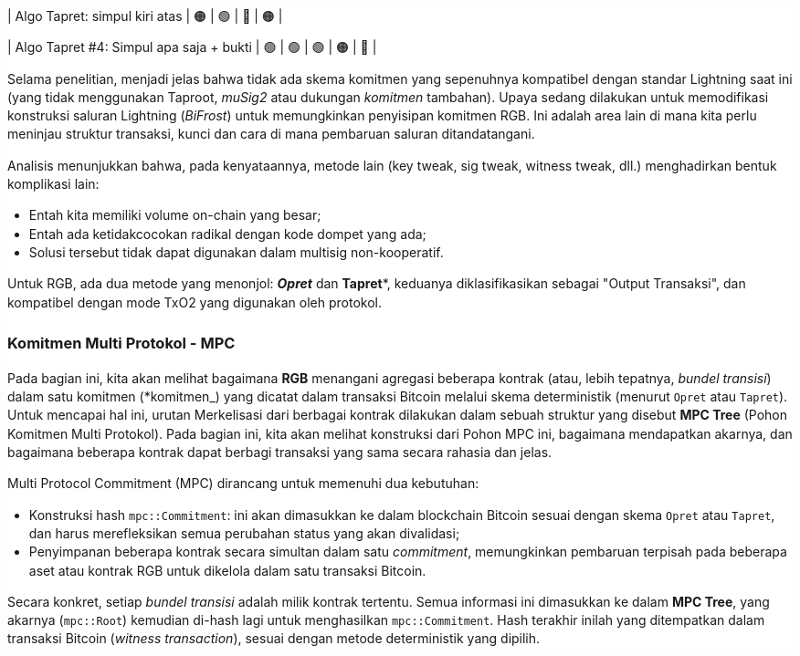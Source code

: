 | Algo Tapret: simpul kiri atas | 🟠 | 🟢 | 🔴 | 🟠 |

| Algo Tapret #4: Simpul apa saja + bukti | 🟢 | 🟢 | 🟢 | 🟠 | 🔴 |

Selama penelitian, menjadi jelas bahwa tidak ada skema komitmen yang sepenuhnya kompatibel dengan standar Lightning saat ini (yang tidak menggunakan Taproot, _muSig2_ atau dukungan _komitmen_ tambahan). Upaya sedang dilakukan untuk memodifikasi konstruksi saluran Lightning (*BiFrost*) untuk memungkinkan penyisipan komitmen RGB. Ini adalah area lain di mana kita perlu meninjau struktur transaksi, kunci dan cara di mana pembaruan saluran ditandatangani.

Analisis menunjukkan bahwa, pada kenyataannya, metode lain (key tweak, sig tweak, witness tweak, dll.) menghadirkan bentuk komplikasi lain:


- Entah kita memiliki volume on-chain yang besar;
- Entah ada ketidakcocokan radikal dengan kode dompet yang ada;
- Solusi tersebut tidak dapat digunakan dalam multisig non-kooperatif.

Untuk RGB, ada dua metode yang menonjol: ***Opret*** dan **Tapret***, keduanya diklasifikasikan sebagai "Output Transaksi", dan kompatibel dengan mode TxO2 yang digunakan oleh protokol.

### Komitmen Multi Protokol - MPC

Pada bagian ini, kita akan melihat bagaimana **RGB** menangani agregasi beberapa kontrak (atau, lebih tepatnya, _bundel transisi_) dalam satu komitmen (*komitmen_) yang dicatat dalam transaksi Bitcoin melalui skema deterministik (menurut `Opret` atau `Tapret`). Untuk mencapai hal ini, urutan Merkelisasi dari berbagai kontrak dilakukan dalam sebuah struktur yang disebut **MPC Tree** (Pohon Komitmen Multi Protokol). Pada bagian ini, kita akan melihat konstruksi dari Pohon MPC ini, bagaimana mendapatkan akarnya, dan bagaimana beberapa kontrak dapat berbagi transaksi yang sama secara rahasia dan jelas.

Multi Protocol Commitment (MPC) dirancang untuk memenuhi dua kebutuhan:


- Konstruksi hash `mpc::Commitment`: ini akan dimasukkan ke dalam blockchain Bitcoin sesuai dengan skema `Opret` atau `Tapret`, dan harus merefleksikan semua perubahan status yang akan divalidasi;
- Penyimpanan beberapa kontrak secara simultan dalam satu _commitment_, memungkinkan pembaruan terpisah pada beberapa aset atau kontrak RGB untuk dikelola dalam satu transaksi Bitcoin.

Secara konkret, setiap _bundel transisi_ adalah milik kontrak tertentu. Semua informasi ini dimasukkan ke dalam **MPC Tree**, yang akarnya (`mpc::Root`) kemudian di-hash lagi untuk menghasilkan `mpc::Commitment`. Hash terakhir inilah yang ditempatkan dalam transaksi Bitcoin (_witness transaction_), sesuai dengan metode deterministik yang dipilih.

